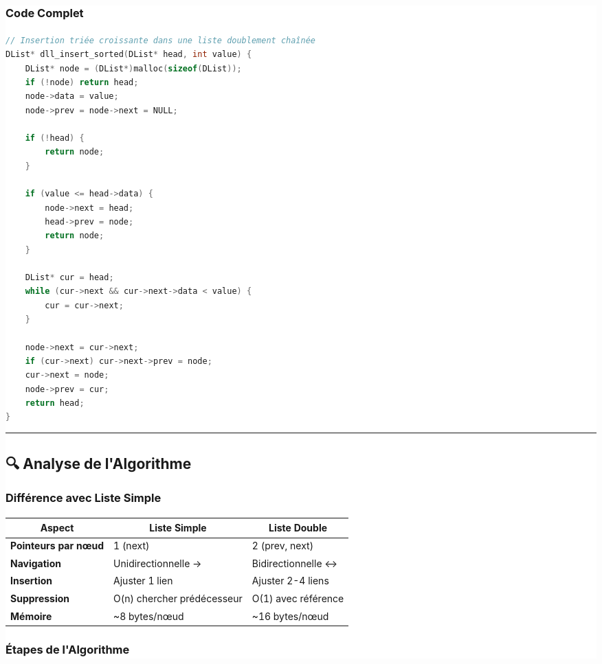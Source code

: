 ### Code Complet
```c
// Insertion triée croissante dans une liste doublement chaînée
DList* dll_insert_sorted(DList* head, int value) {
    DList* node = (DList*)malloc(sizeof(DList));
    if (!node) return head;
    node->data = value;
    node->prev = node->next = NULL;

    if (!head) {
        return node;
    }
    
    if (value <= head->data) {
        node->next = head;
        head->prev = node;
        return node;
    }
    
    DList* cur = head;
    while (cur->next && cur->next->data < value) {
        cur = cur->next;
    }
    
    node->next = cur->next;
    if (cur->next) cur->next->prev = node;
    cur->next = node;
    node->prev = cur;
    return head;
}
```

---

## 🔍 Analyse de l'Algorithme

### Différence avec Liste Simple

| Aspect | Liste Simple | Liste Double |
|--------|-------------|--------------|
| **Pointeurs par nœud** | 1 (next) | 2 (prev, next) |
| **Navigation** | Unidirectionnelle → | Bidirectionnelle ↔ |
| **Insertion** | Ajuster 1 lien | Ajuster 2-4 liens |
| **Suppression** | O(n) chercher prédécesseur | O(1) avec référence |
| **Mémoire** | ~8 bytes/nœud | ~16 bytes/nœud |

### Étapes de l'Algorithme
